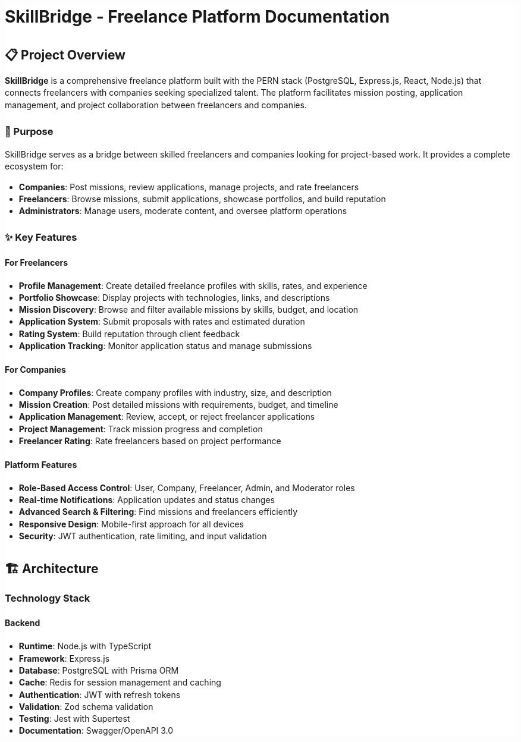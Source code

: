 # SkillBridge - Freelance Platform Documentation

## 📋 Project Overview

**SkillBridge** is a comprehensive freelance platform built with the PERN stack (PostgreSQL, Express.js, React, Node.js) that connects freelancers with companies seeking specialized talent. The platform facilitates mission posting, application management, and project collaboration between freelancers and companies.

### 🎯 Purpose
SkillBridge serves as a bridge between skilled freelancers and companies looking for project-based work. It provides a complete ecosystem for:
- **Companies**: Post missions, review applications, manage projects, and rate freelancers
- **Freelancers**: Browse missions, submit applications, showcase portfolios, and build reputation
- **Administrators**: Manage users, moderate content, and oversee platform operations

### ✨ Key Features

#### For Freelancers
- **Profile Management**: Create detailed freelance profiles with skills, rates, and experience
- **Portfolio Showcase**: Display projects with technologies, links, and descriptions
- **Mission Discovery**: Browse and filter available missions by skills, budget, and location
- **Application System**: Submit proposals with rates and estimated duration
- **Rating System**: Build reputation through client feedback
- **Application Tracking**: Monitor application status and manage submissions

#### For Companies
- **Company Profiles**: Create company profiles with industry, size, and description
- **Mission Creation**: Post detailed missions with requirements, budget, and timeline
- **Application Management**: Review, accept, or reject freelancer applications
- **Project Management**: Track mission progress and completion
- **Freelancer Rating**: Rate freelancers based on project performance

#### Platform Features
- **Role-Based Access Control**: User, Company, Freelancer, Admin, and Moderator roles
- **Real-time Notifications**: Application updates and status changes
- **Advanced Search & Filtering**: Find missions and freelancers efficiently
- **Responsive Design**: Mobile-first approach for all devices
- **Security**: JWT authentication, rate limiting, and input validation

## 🏗️ Architecture

### Technology Stack

#### Backend
- **Runtime**: Node.js with TypeScript
- **Framework**: Express.js
- **Database**: PostgreSQL with Prisma ORM
- **Cache**: Redis for session management and caching
- **Authentication**: JWT with refresh tokens
- **Validation**: Zod schema validation
- **Testing**: Jest with Supertest
- **Documentation**: Swagger/OpenAPI 3.0
